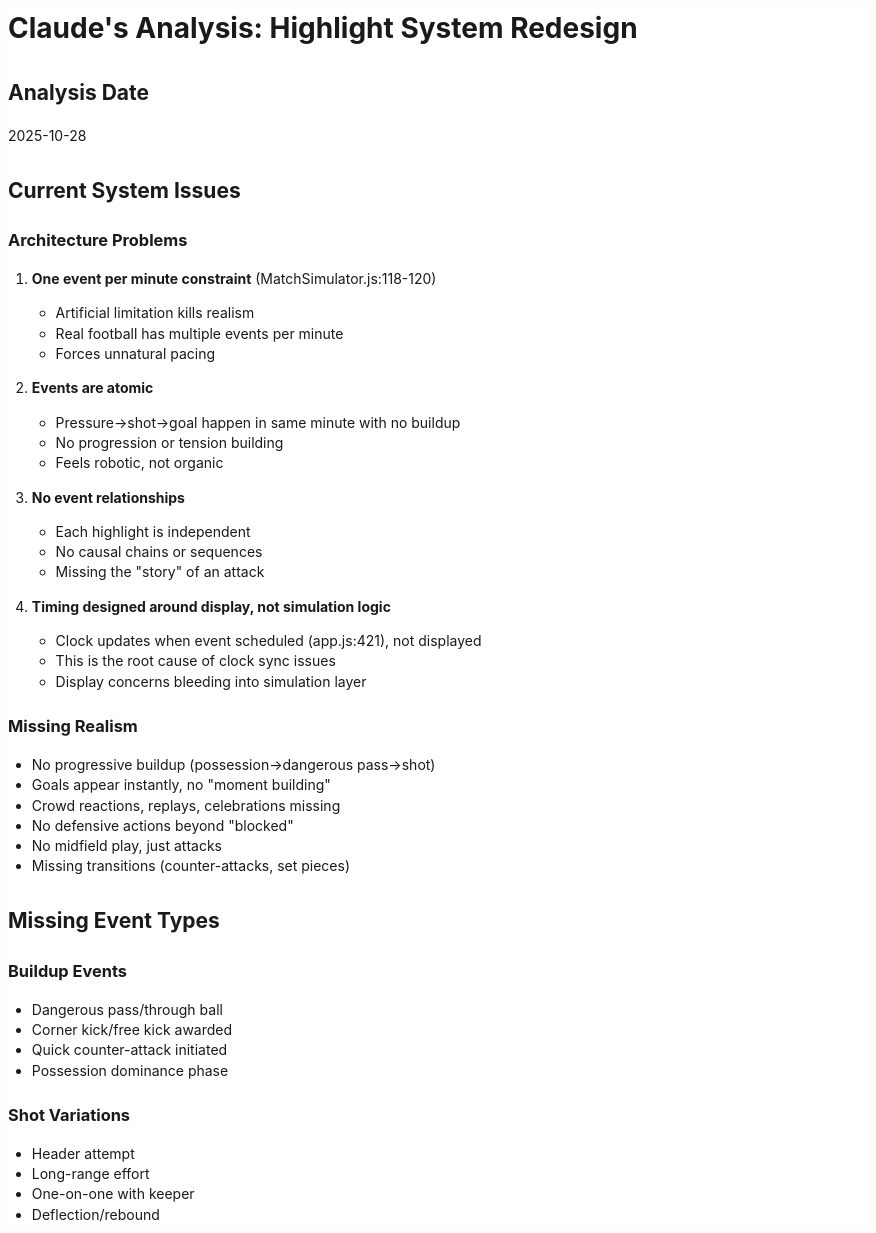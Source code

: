 # Claude's Analysis: Highlight System Redesign

## Analysis Date
2025-10-28

## Current System Issues

### Architecture Problems

1. **One event per minute constraint** (MatchSimulator.js:118-120)
   - Artificial limitation kills realism
   - Real football has multiple events per minute
   - Forces unnatural pacing

2. **Events are atomic**
   - Pressure→shot→goal happen in same minute with no buildup
   - No progression or tension building
   - Feels robotic, not organic

3. **No event relationships**
   - Each highlight is independent
   - No causal chains or sequences
   - Missing the "story" of an attack

4. **Timing designed around display, not simulation logic**
   - Clock updates when event scheduled (app.js:421), not displayed
   - This is the root cause of clock sync issues
   - Display concerns bleeding into simulation layer

### Missing Realism

- No progressive buildup (possession→dangerous pass→shot)
- Goals appear instantly, no "moment building"
- Crowd reactions, replays, celebrations missing
- No defensive actions beyond "blocked"
- No midfield play, just attacks
- Missing transitions (counter-attacks, set pieces)

## Missing Event Types

### Buildup Events
- Dangerous pass/through ball
- Corner kick/free kick awarded
- Quick counter-attack initiated
- Possession dominance phase

### Shot Variations
- Header attempt
- Long-range effort
- One-on-one with keeper
- Deflection/rebound
